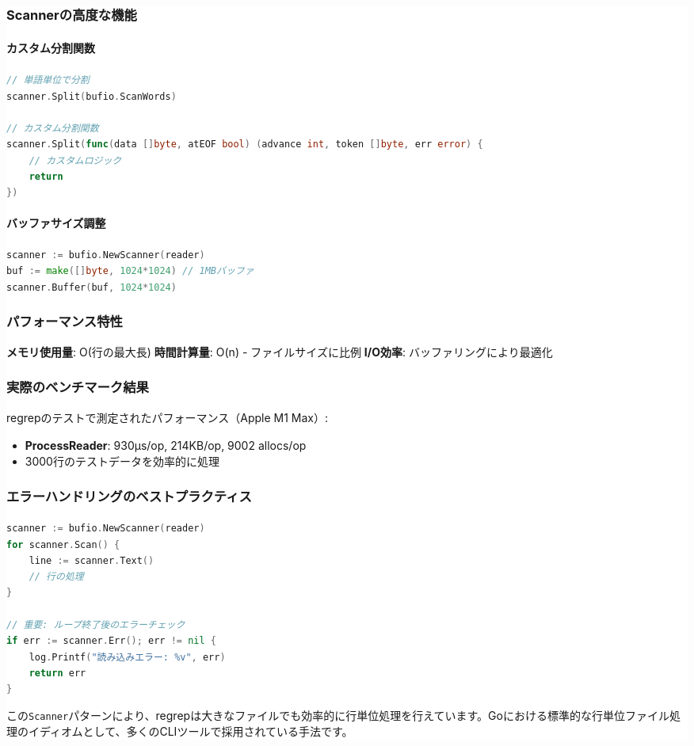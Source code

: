 ### Scannerの高度な機能

#### カスタム分割関数

```go
// 単語単位で分割
scanner.Split(bufio.ScanWords)

// カスタム分割関数
scanner.Split(func(data []byte, atEOF bool) (advance int, token []byte, err error) {
    // カスタムロジック
    return
})
```

#### バッファサイズ調整

```go
scanner := bufio.NewScanner(reader)
buf := make([]byte, 1024*1024) // 1MBバッファ
scanner.Buffer(buf, 1024*1024)
```

### パフォーマンス特性

**メモリ使用量**: O(行の最大長)
**時間計算量**: O(n) - ファイルサイズに比例
**I/O効率**: バッファリングにより最適化

### 実際のベンチマーク結果

regrepのテストで測定されたパフォーマンス（Apple M1 Max）:

- **ProcessReader**: 930μs/op, 214KB/op, 9002 allocs/op
- 3000行のテストデータを効率的に処理

### エラーハンドリングのベストプラクティス

```go
scanner := bufio.NewScanner(reader)
for scanner.Scan() {
    line := scanner.Text()
    // 行の処理
}

// 重要: ループ終了後のエラーチェック
if err := scanner.Err(); err != nil {
    log.Printf("読み込みエラー: %v", err)
    return err
}
```

この`Scanner`パターンにより、regrepは大きなファイルでも効率的に行単位処理を行えています。Goにおける標準的な行単位ファイル処理のイディオムとして、多くのCLIツールで採用されている手法です。
